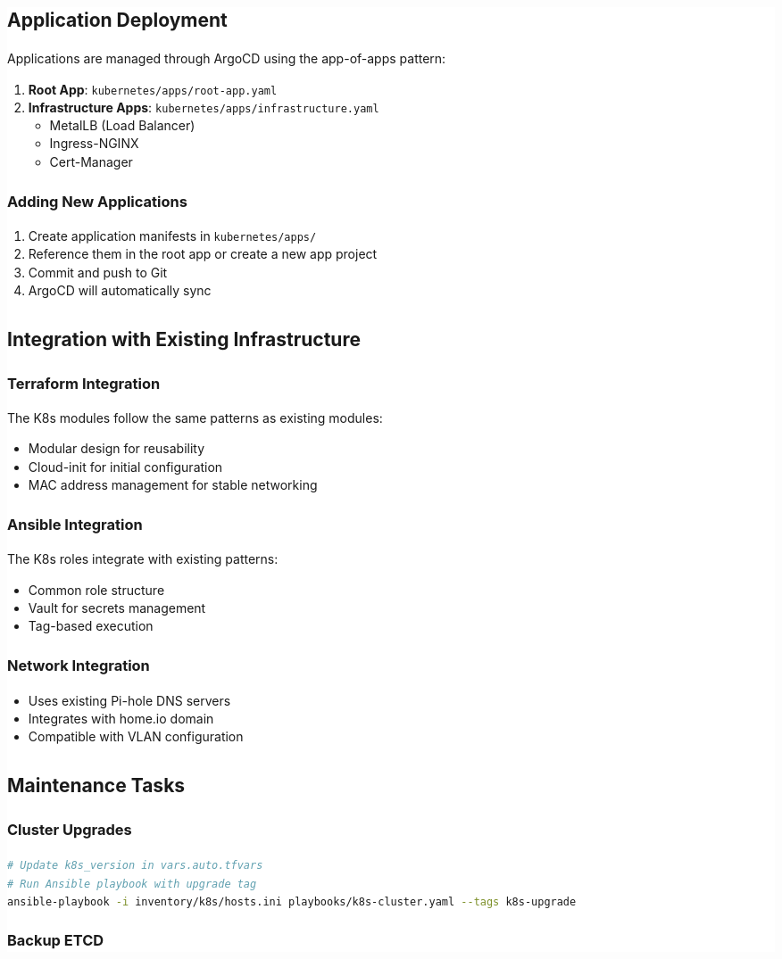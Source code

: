 ## Application Deployment

Applications are managed through ArgoCD using the app-of-apps pattern:

1. **Root App**: `kubernetes/apps/root-app.yaml`
2. **Infrastructure Apps**: `kubernetes/apps/infrastructure.yaml`
   - MetalLB (Load Balancer)
   - Ingress-NGINX
   - Cert-Manager

### Adding New Applications

1. Create application manifests in `kubernetes/apps/`
2. Reference them in the root app or create a new app project
3. Commit and push to Git
4. ArgoCD will automatically sync

## Integration with Existing Infrastructure

### Terraform Integration

The K8s modules follow the same patterns as existing modules:
- Modular design for reusability
- Cloud-init for initial configuration
- MAC address management for stable networking

### Ansible Integration

The K8s roles integrate with existing patterns:
- Common role structure
- Vault for secrets management
- Tag-based execution

### Network Integration

- Uses existing Pi-hole DNS servers
- Integrates with home.io domain
- Compatible with VLAN configuration

## Maintenance Tasks

### Cluster Upgrades

```bash
# Update k8s_version in vars.auto.tfvars
# Run Ansible playbook with upgrade tag
ansible-playbook -i inventory/k8s/hosts.ini playbooks/k8s-cluster.yaml --tags k8s-upgrade
```

### Backup ETCD
